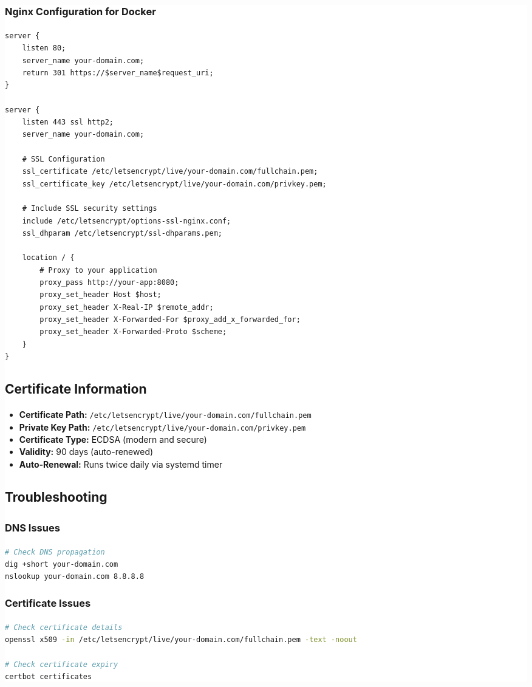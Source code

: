 ### Nginx Configuration for Docker

```nginx
server {
    listen 80;
    server_name your-domain.com;
    return 301 https://$server_name$request_uri;
}

server {
    listen 443 ssl http2;
    server_name your-domain.com;

    # SSL Configuration
    ssl_certificate /etc/letsencrypt/live/your-domain.com/fullchain.pem;
    ssl_certificate_key /etc/letsencrypt/live/your-domain.com/privkey.pem;

    # Include SSL security settings
    include /etc/letsencrypt/options-ssl-nginx.conf;
    ssl_dhparam /etc/letsencrypt/ssl-dhparams.pem;

    location / {
        # Proxy to your application
        proxy_pass http://your-app:8080;
        proxy_set_header Host $host;
        proxy_set_header X-Real-IP $remote_addr;
        proxy_set_header X-Forwarded-For $proxy_add_x_forwarded_for;
        proxy_set_header X-Forwarded-Proto $scheme;
    }
}
```

## Certificate Information

- **Certificate Path:** `/etc/letsencrypt/live/your-domain.com/fullchain.pem`
- **Private Key Path:** `/etc/letsencrypt/live/your-domain.com/privkey.pem`
- **Certificate Type:** ECDSA (modern and secure)
- **Validity:** 90 days (auto-renewed)
- **Auto-Renewal:** Runs twice daily via systemd timer

## Troubleshooting

### DNS Issues
```bash
# Check DNS propagation
dig +short your-domain.com
nslookup your-domain.com 8.8.8.8
```

### Certificate Issues
```bash
# Check certificate details
openssl x509 -in /etc/letsencrypt/live/your-domain.com/fullchain.pem -text -noout

# Check certificate expiry
certbot certificates
```
